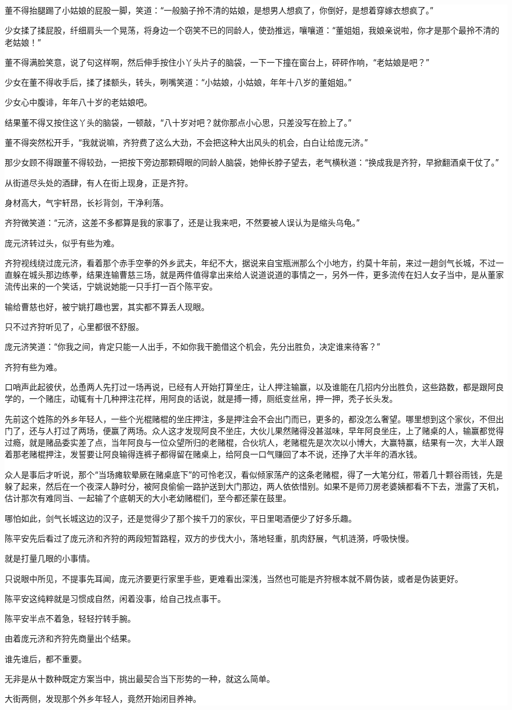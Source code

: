    董不得抬腿踢了小姑娘的屁股一脚，笑道：“一般脑子拎不清的姑娘，是想男人想疯了，你倒好，是想着穿嫁衣想疯了。”

   少女揉了揉屁股，纤细肩头一个晃荡，将身边一个窃笑不已的同龄人，使劲推远，嚷嚷道：“董姐姐，我娘亲说啦，你才是那个最拎不清的老姑娘！”

   董不得满脸笑意，说了句这样啊，然后伸手按住小丫头片子的脑袋，一下一下撞在窗台上，砰砰作响，“老姑娘是吧？”

   少女在董不得收手后，揉了揉额头，转头，咧嘴笑道：“小姑娘，小姑娘，年年十八岁的董姐姐。”

   少女心中腹诽，年年八十岁的老姑娘吧。

   结果董不得又按住这丫头的脑袋，一顿敲，“八十岁对吧？就你那点小心思，只差没写在脸上了。”

   董不得突然松开手，“我就说嘛，齐狩费了这么大劲，不会把这种大出风头的机会，白白让给庞元济。”

   那少女顾不得跟董不得较劲，一把按下旁边那颗碍眼的同龄人脑袋，她伸长脖子望去，老气横秋道：“换成我是齐狩，早掀翻酒桌干仗了。”

   从街道尽头处的酒肆，有人在街上现身，正是齐狩。

   身材高大，气宇轩昂，长衫背剑，干净利落。

   齐狩微笑道：“元济，这差不多都算是我的家事了，还是让我来吧，不然要被人误认为是缩头乌龟。”

   庞元济转过头，似乎有些为难。

   齐狩视线绕过庞元济，看着那个赤手空拳的外乡武夫，年纪不大，据说来自宝瓶洲那么个小地方，约莫十年前，来过一趟剑气长城，不过一直躲在城头那边练拳，结果连输曹慈三场，就是两件值得拿出来给人说道说道的事情之一，另外一件，更多流传在妇人女子当中，是从董家流传出来的一个笑话，宁姚说她能一只手打一百个陈平安。

   输给曹慈也好，被宁姚打趣也罢，其实都不算丢人现眼。

   只不过齐狩听见了，心里都很不舒服。

   庞元济笑道：“你我之间，肯定只能一人出手，不如你我干脆借这个机会，先分出胜负，决定谁来待客？”

   齐狩有些为难。

   口哨声此起彼伏，怂恿两人先打过一场再说，已经有人开始打算坐庄，让人押注输赢，以及谁能在几招内分出胜负，这些路数，都是跟阿良学的，一个赌庄，动辄有十几种押注花样，用阿良的话说，就是搏一搏，厕纸变丝帛，押一押，秃子长头发。

   先前这个姓陈的外乡年轻人，一些个光棍赌棍的坐庄押注，多是押注会不会出门而已，更多的，都没怎么奢望。哪里想到这个家伙，不但出门了，还与人打过了两场，便赢了两场。众人这才发现阿良不坐庄，大伙儿果然赌得没甚滋味，早年阿良坐庄，上了赌桌的人，输赢都觉得过瘾，就是赌品委实差了点，当年阿良与一位众望所归的老赌棍，合伙坑人，老赌棍先是次次以小博大，大赢特赢，结果有一次，大半人跟着那老赌棍押注，发誓要让阿良输得连裤子都得留在赌桌上，给阿良一口气赚回了本不说，还挣了大半年的酒水钱。

   众人是事后才听说，那个“当场瘫软晕厥在赌桌底下”的可怜老汉，看似倾家荡产的这条老赌棍，得了一大笔分红，带着几十颗谷雨钱，先是躲了起来，然后在一个夜深人静时分，被阿良偷偷一路护送到大门那边，两人依依惜别。如果不是师刀房老婆姨都看不下去，泄露了天机，估计那次有难同当、一起输了个底朝天的大小老幼赌棍们，至今都还蒙在鼓里。

   哪怕如此，剑气长城这边的汉子，还是觉得少了那个挨千刀的家伙，平日里喝酒便少了好多乐趣。

   陈平安先后看过了庞元济和齐狩的两段短暂路程，双方的步伐大小，落地轻重，肌肉舒展，气机涟漪，呼吸快慢。

   就是打量几眼的小事情。

   只说眼中所见，不提事先耳闻，庞元济要更行家里手些，更难看出深浅，当然也可能是齐狩根本就不屑伪装，或者是伪装更好。

   陈平安这纯粹就是习惯成自然，闲着没事，给自己找点事干。

   陈平安半点不着急，轻轻拧转手腕。

   由着庞元济和齐狩先商量出个结果。

   谁先谁后，都不重要。

   无非是从十数种既定方案当中，挑出最契合当下形势的一种，就这么简单。

   大街两侧，发现那个外乡年轻人，竟然开始闭目养神。
